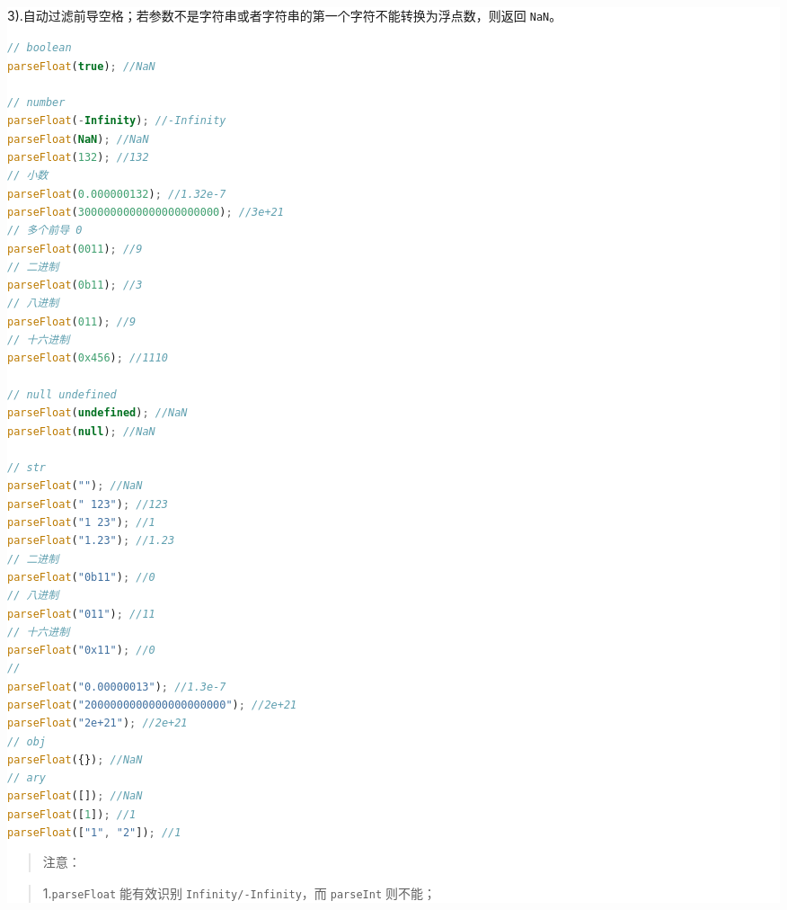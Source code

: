 3).自动过滤前导空格；若参数不是字符串或者字符串的第一个字符不能转换为浮点数，则返回 `NaN`。

```javascript
// boolean
parseFloat(true); //NaN

// number
parseFloat(-Infinity); //-Infinity
parseFloat(NaN); //NaN
parseFloat(132); //132
// 小数
parseFloat(0.000000132); //1.32e-7
parseFloat(3000000000000000000000); //3e+21
// 多个前导 0
parseFloat(0011); //9
// 二进制
parseFloat(0b11); //3
// 八进制
parseFloat(011); //9
// 十六进制
parseFloat(0x456); //1110

// null undefined
parseFloat(undefined); //NaN
parseFloat(null); //NaN

// str
parseFloat(""); //NaN
parseFloat(" 123"); //123
parseFloat("1 23"); //1
parseFloat("1.23"); //1.23
// 二进制
parseFloat("0b11"); //0
// 八进制
parseFloat("011"); //11
// 十六进制
parseFloat("0x11"); //0
//
parseFloat("0.00000013"); //1.3e-7
parseFloat("2000000000000000000000"); //2e+21
parseFloat("2e+21"); //2e+21
// obj
parseFloat({}); //NaN
// ary
parseFloat([]); //NaN
parseFloat([1]); //1
parseFloat(["1", "2"]); //1
```

> 注意：

> 1.`parseFloat` 能有效识别 `Infinity/-Infinity`，而 `parseInt` 则不能；
